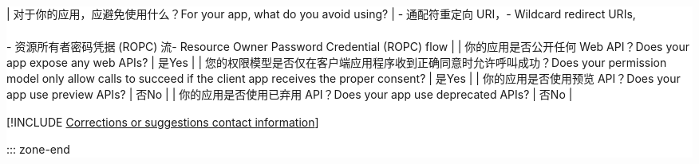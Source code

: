 | <span data-ttu-id="a2100-216">对于你的应用，应避免使用什么？</span><span class="sxs-lookup"><span data-stu-id="a2100-216">For your app, what do you avoid using?</span></span> | <span data-ttu-id="a2100-217">- 通配符重定向 URI，</span><span class="sxs-lookup"><span data-stu-id="a2100-217">- Wildcard redirect URIs,</span></span><br/><br/><span data-ttu-id="a2100-218">- 资源所有者密码凭据 (ROPC) 流</span><span class="sxs-lookup"><span data-stu-id="a2100-218">- Resource Owner Password Credential (ROPC) flow</span></span> |
| <span data-ttu-id="a2100-219">你的应用是否公开任何 Web API？</span><span class="sxs-lookup"><span data-stu-id="a2100-219">Does your app expose any web APIs?</span></span> | <span data-ttu-id="a2100-220">是</span><span class="sxs-lookup"><span data-stu-id="a2100-220">Yes</span></span> |
| <span data-ttu-id="a2100-221">您的权限模型是否仅在客户端应用程序收到正确同意时允许呼叫成功？</span><span class="sxs-lookup"><span data-stu-id="a2100-221">Does your permission model only allow calls to succeed if the client app receives the proper consent?</span></span> | <span data-ttu-id="a2100-222">是</span><span class="sxs-lookup"><span data-stu-id="a2100-222">Yes</span></span> |
| <span data-ttu-id="a2100-223">你的应用是否使用预览 API？</span><span class="sxs-lookup"><span data-stu-id="a2100-223">Does your app use preview APIs?</span></span> | <span data-ttu-id="a2100-224">否</span><span class="sxs-lookup"><span data-stu-id="a2100-224">No</span></span> |
| <span data-ttu-id="a2100-225">你的应用是否使用已弃用 API？</span><span class="sxs-lookup"><span data-stu-id="a2100-225">Does your app use deprecated APIs?</span></span> | <span data-ttu-id="a2100-226">否</span><span class="sxs-lookup"><span data-stu-id="a2100-226">No</span></span> |

[!INCLUDE [Corrections or suggestions contact information](../includes/corrections-or-suggestions.md)]

::: zone-end
